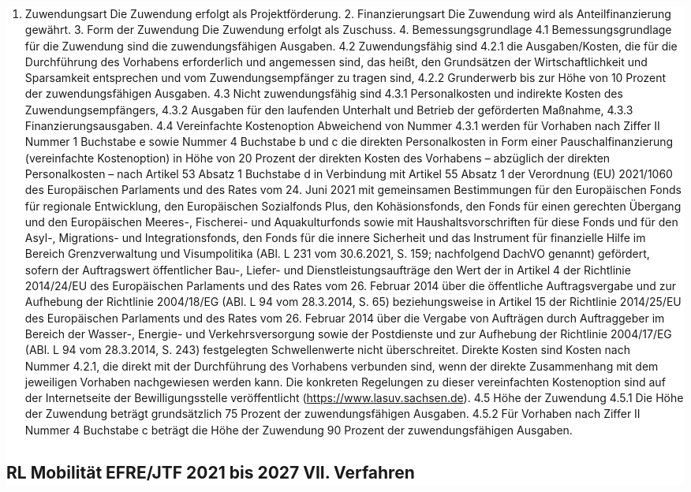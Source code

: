 1. Zuwendungsart Die Zuwendung erfolgt als Projektförderung. 2. Finanzierungsart Die Zuwendung wird als Anteilfinanzierung gewährt. 3. Form der Zuwendung Die Zuwendung erfolgt als Zuschuss. 4. Bemessungsgrundlage 4.1 Bemessungsgrundlage für die Zuwendung sind die zuwendungsfähigen Ausgaben. 4.2 Zuwendungsfähig sind 4.2.1 die Ausgaben/Kosten, die für die Durchführung des Vorhabens erforderlich und angemessen sind, das heißt, den Grundsätzen der Wirtschaftlichkeit und Sparsamkeit entsprechen und vom Zuwendungsempfänger zu tragen sind, 4.2.2 Grunderwerb bis zur Höhe von 10 Prozent der zuwendungsfähigen Ausgaben. 4.3 Nicht zuwendungsfähig sind 4.3.1 Personalkosten und indirekte Kosten des Zuwendungsempfängers, 4.3.2 Ausgaben für den laufenden Unterhalt und Betrieb der geförderten Maßnahme, 4.3.3 Finanzierungsausgaben. 4.4 Vereinfachte Kostenoption Abweichend von Nummer 4.3.1 werden für Vorhaben nach Ziffer II Nummer 1 Buchstabe e sowie Nummer 4 Buchstabe b und c die direkten Personalkosten in Form einer Pauschalfinanzierung (vereinfachte Kostenoption) in Höhe von 20 Prozent der direkten Kosten des Vorhabens – abzüglich der direkten Personalkosten – nach Artikel 53 Absatz 1 Buchstabe d in Verbindung mit Artikel 55 Absatz 1 der Verordnung (EU) 2021/1060 des Europäischen Parlaments und des Rates vom 24. Juni 2021 mit gemeinsamen Bestimmungen für den Europäischen Fonds für regionale Entwicklung, den Europäischen Sozialfonds Plus, den Kohäsionsfonds, den Fonds für einen gerechten Übergang und den Europäischen Meeres-, Fischerei- und Aquakulturfonds sowie mit Haushaltsvorschriften für diese Fonds und für den Asyl-, Migrations- und Integrationsfonds, den Fonds für die innere Sicherheit und das Instrument für finanzielle Hilfe im Bereich Grenzverwaltung und Visumpolitika (ABl. L 231 vom 30.6.2021, S. 159; nachfolgend DachVO genannt) gefördert, sofern der Auftragswert öffentlicher Bau-, Liefer- und Dienstleistungsaufträge den Wert der in Artikel 4 der Richtlinie 2014/24/EU des Europäischen Parlaments und des Rates vom 26. Februar 2014 über die öffentliche Auftragsvergabe und zur Aufhebung der Richtlinie 2004/18/EG (ABl. L 94 vom 28.3.2014, S. 65) beziehungsweise in Artikel 15 der Richtlinie 2014/25/EU des Europäischen Parlaments und des Rates vom 26. Februar 2014 über die Vergabe von Aufträgen durch Auftraggeber im Bereich der Wasser-, Energie- und Verkehrsversorgung sowie der Postdienste und zur Aufhebung der Richtlinie 2004/17/EG (ABl. L 94 vom 28.3.2014, S. 243) festgelegten Schwellenwerte nicht überschreitet. Direkte Kosten sind Kosten nach Nummer 4.2.1, die direkt mit der Durchführung des Vorhabens verbunden sind, wenn der direkte Zusammenhang mit dem jeweiligen Vorhaben nachgewiesen werden kann. Die konkreten Regelungen zu dieser vereinfachten Kostenoption sind auf der Internetseite der Bewilligungsstelle veröffentlicht (https://www.lasuv.sachsen.de). 4.5 Höhe der Zuwendung 4.5.1 Die Höhe der Zuwendung beträgt grundsätzlich 75 Prozent der zuwendungsfähigen Ausgaben. 4.5.2 Für Vorhaben nach Ziffer II Nummer 4 Buchstabe c beträgt die Höhe der Zuwendung 90 Prozent der zuwendungsfähigen Ausgaben. 
## RL Mobilität EFRE/JTF 2021 bis 2027 VII. Verfahren
